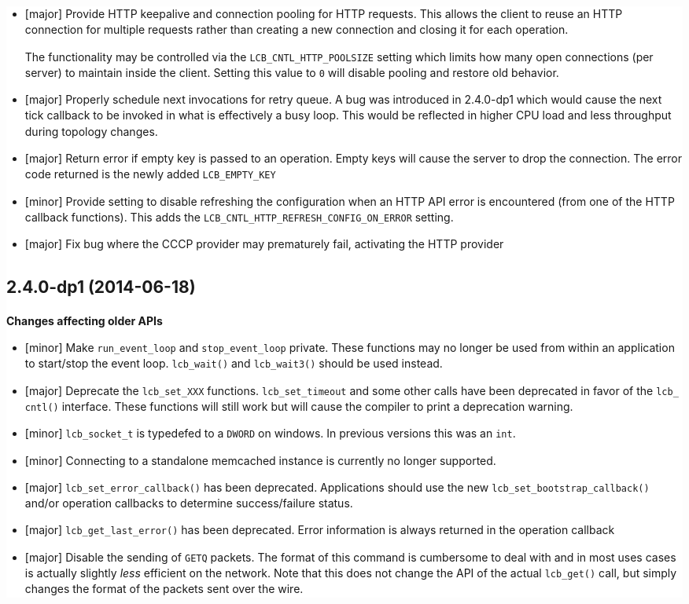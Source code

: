 * [major] Provide HTTP keepalive and connection pooling for HTTP requests.
  This allows the client to reuse an HTTP connection for multiple requests
  rather than creating a new connection and closing it for each operation.

  The functionality may be controlled via the `LCB_CNTL_HTTP_POOLSIZE` setting
  which limits how many open connections (per server) to maintain inside the
  client. Setting this value to `0` will disable pooling and restore old
  behavior.

* [major] Properly schedule next invocations for retry queue. A bug was introduced
  in 2.4.0-dp1 which would cause the next tick callback to be invoked in what is
  effectively a busy loop. This would be reflected in higher CPU load and less
  throughput during topology changes.

* [major] Return error if empty key is passed to an operation. Empty keys will
  cause the server to drop the connection.
  The error code returned is the newly added `LCB_EMPTY_KEY`

* [minor] Provide setting to disable refreshing the configuration when an HTTP
  API error is encountered (from one of the HTTP callback functions). This
  adds the `LCB_CNTL_HTTP_REFRESH_CONFIG_ON_ERROR` setting.

* [major] Fix bug where the CCCP provider may prematurely fail, activating the
  HTTP provider


## 2.4.0-dp1 (2014-06-18)


**Changes affecting older APIs**

* [minor] Make `run_event_loop` and `stop_event_loop` private.
  These functions may no longer be used from within an application to
  start/stop the event loop. `lcb_wait()` and `lcb_wait3()` should be
  used instead.

* [major] Deprecate the `lcb_set_XXX` functions. `lcb_set_timeout`
  and some other calls have been deprecated in favor of the `lcb_cntl()`
  interface. These functions will still work but will cause the compiler
  to print a deprecation warning.

* [minor] `lcb_socket_t` is typedefed to a `DWORD` on windows. In
  previous versions this was an `int`.

* [minor] Connecting to a standalone memcached instance is currently no longer
  supported.

* [major] `lcb_set_error_callback()` has been deprecated. Applications should
  use the new `lcb_set_bootstrap_callback()` and/or operation callbacks
  to determine success/failure status.

* [major] `lcb_get_last_error()` has been deprecated. Error information is always
  returned in the operation callback

* [major] Disable the sending of `GETQ` packets. The format of this command
  is cumbersome to deal with and in most uses cases is actually slightly
  _less_ efficient on the network. Note that this does not change the API
  of the actual `lcb_get()` call, but simply changes the format of the
  packets sent over the wire.
